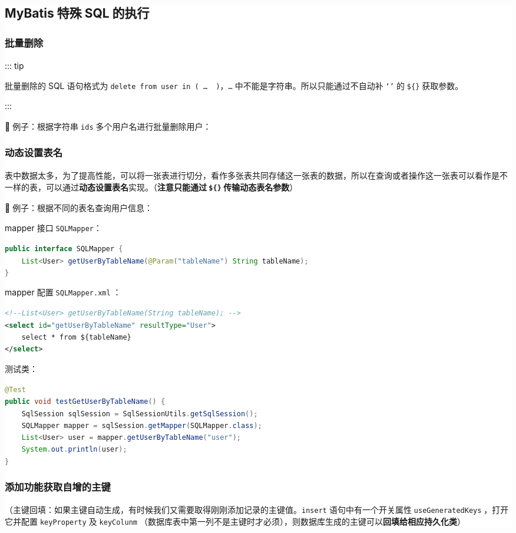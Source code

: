 

## MyBatis 特殊 SQL 的执行

### 批量删除

::: tip

批量删除的 SQL 语句格式为 `delete from user in ( …  )`，`…` 中不能是字符串。所以只能通过不自动补 `‘’` 的 `${}` 获取参数。

:::

🌰 例子：根据字符串 `ids` 多个用户名进行批量删除用户：



### 动态设置表名

表中数据太多，为了提高性能，可以将一张表进行切分，看作多张表共同存储这一张表的数据，所以在查询或者操作这一张表可以看作是不一样的表，可以通过**动态设置表名**实现。（**注意只能通过 `${}` 传输动态表名参数**）



🌰 例子：根据不同的表名查询用户信息：

mapper 接口 `SQLMapper`：

```java
public interface SQLMapper {
    List<User> getUserByTableName(@Param("tableName") String tableName);
}
```

mapper 配置 `SQLMapper.xml` ：

```xml
<!--List<User> getUserByTableName(String tableName); -->
<select id="getUserByTableName" resultType="User">
    select * from ${tableName}
</select>
```

测试类： 

```java
@Test
public void testGetUserByTableName() {
    SqlSession sqlSession = SqlSessionUtils.getSqlSession();
    SQLMapper mapper = sqlSession.getMapper(SQLMapper.class);
    List<User> user = mapper.getUserByTableName("user");
    System.out.println(user);
}
```



### 添加功能获取自增的主键

（主键回填：如果主键自动生成，有时候我们又需要取得刚刚添加记录的主键值。`insert` 语句中有一个开关属性 `useGeneratedKeys` ，打开它并配置 `keyProperty` 及 `keyColunm` （数据库表中第一列不是主键时才必须），则数据库生成的主键可以**回填给相应持久化类**）
